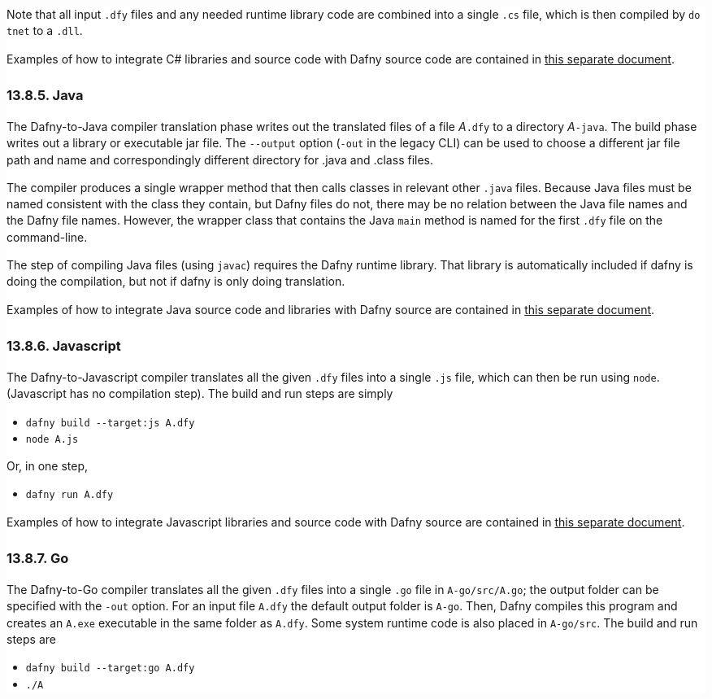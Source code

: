 Note that all input `.dfy` files and any needed runtime library code are combined into a single `.cs` file, 
which is then compiled by `dotnet` to a `.dll`.


Examples of how to integrate C# libraries and source code with Dafny source code
are contained in [this separate document](integration-cs/IntegrationCS).

### 13.8.5. Java

The Dafny-to-Java compiler translation phase writes out the translated files of a file _A_`.dfy`
to a directory _A_`-java`. 
The build phase writes out a library or executable jar file.
The `--output` option (`-out` in the legacy CLI) can be used to choose a
different jar file path and name and correspondingly different directory for .java and .class files. 

The compiler produces a single wrapper method that then calls classes in 
relevant other `.java` files. Because Java files must be named consistent
with the class they contain, but Dafny files do not, there may be no relation
between the Java file names and the Dafny file names.
However, the wrapper class that contains the Java `main` method is named for
the first `.dfy` file on the command-line.

The step of compiling Java files (using `javac`) requires the Dafny runtime library. 
That library is automatically included if dafny is doing the compilation,
but not if dafny is only doing translation.

Examples of how to integrate Java source code and libraries with Dafny source
are contained in [this separate document](integration-java/IntegrationJava).

### 13.8.6. Javascript

The Dafny-to-Javascript compiler translates all the given `.dfy` files into a single `.js` file, 
which can then be run using `node`. (Javascript has no compilation step). 
The build and run steps are simply
- `dafny build --target:js A.dfy`
- `node A.js`

Or, in one step,
- `dafny run A.dfy`

Examples of how to integrate Javascript libraries and source code with Dafny source
are contained in [this separate document](integration-js/IntegrationJS).

### 13.8.7. Go

The Dafny-to-Go compiler translates all the given `.dfy` files into a single
`.go` file in `A-go/src/A.go`; the output folder can be specified with the 
`-out` option. For an input file `A.dfy` the default output folder is `A-go`. 
Then, Dafny compiles this program and creates an `A.exe` executable in the same folder as `A.dfy`.
Some system runtime code is also placed in `A-go/src`.
The build and run steps are
- `dafny build --target:go A.dfy`
- `./A`
